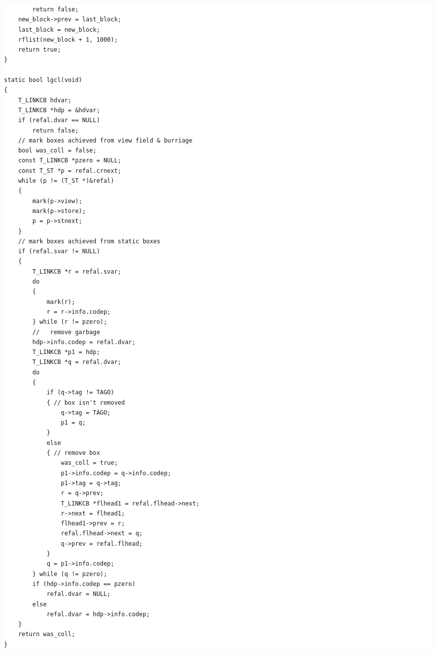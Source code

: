             return false;
        new_block->prev = last_block;
        last_block = new_block;
        rflist(new_block + 1, 1000);
        return true;
    }
    
    static bool lgcl(void)
    {
        T_LINKCB hdvar;
        T_LINKCB *hdp = &hdvar;
        if (refal.dvar == NULL)
            return false;
        // mark boxes achieved from view field & burriage
        bool was_coll = false;
        const T_LINKCB *pzero = NULL;
        const T_ST *p = refal.crnext;
        while (p != (T_ST *)&refal)
        {
            mark(p->view);
            mark(p->store);
            p = p->stnext;
        }
        // mark boxes achieved from static boxes
        if (refal.svar != NULL)
        {
            T_LINKCB *r = refal.svar;
            do
            {
                mark(r);
                r = r->info.codep;
            } while (r != pzero);
            //   remove garbage
            hdp->info.codep = refal.dvar;
            T_LINKCB *p1 = hdp;
            T_LINKCB *q = refal.dvar;
            do
            {
                if (q->tag != TAGO)
                { // box isn't removed
                    q->tag = TAGO;
                    p1 = q;
                }
                else
                { // remove box
                    was_coll = true;
                    p1->info.codep = q->info.codep;
                    p1->tag = q->tag;
                    r = q->prev;
                    T_LINKCB *flhead1 = refal.flhead->next;
                    r->next = flhead1;
                    flhead1->prev = r;
                    refal.flhead->next = q;
                    q->prev = refal.flhead;
                }
                q = p1->info.codep;
            } while (q != pzero);
            if (hdp->info.codep == pzero)
                refal.dvar = NULL;
            else
                refal.dvar = hdp->info.codep;
        }
        return was_coll;
    }